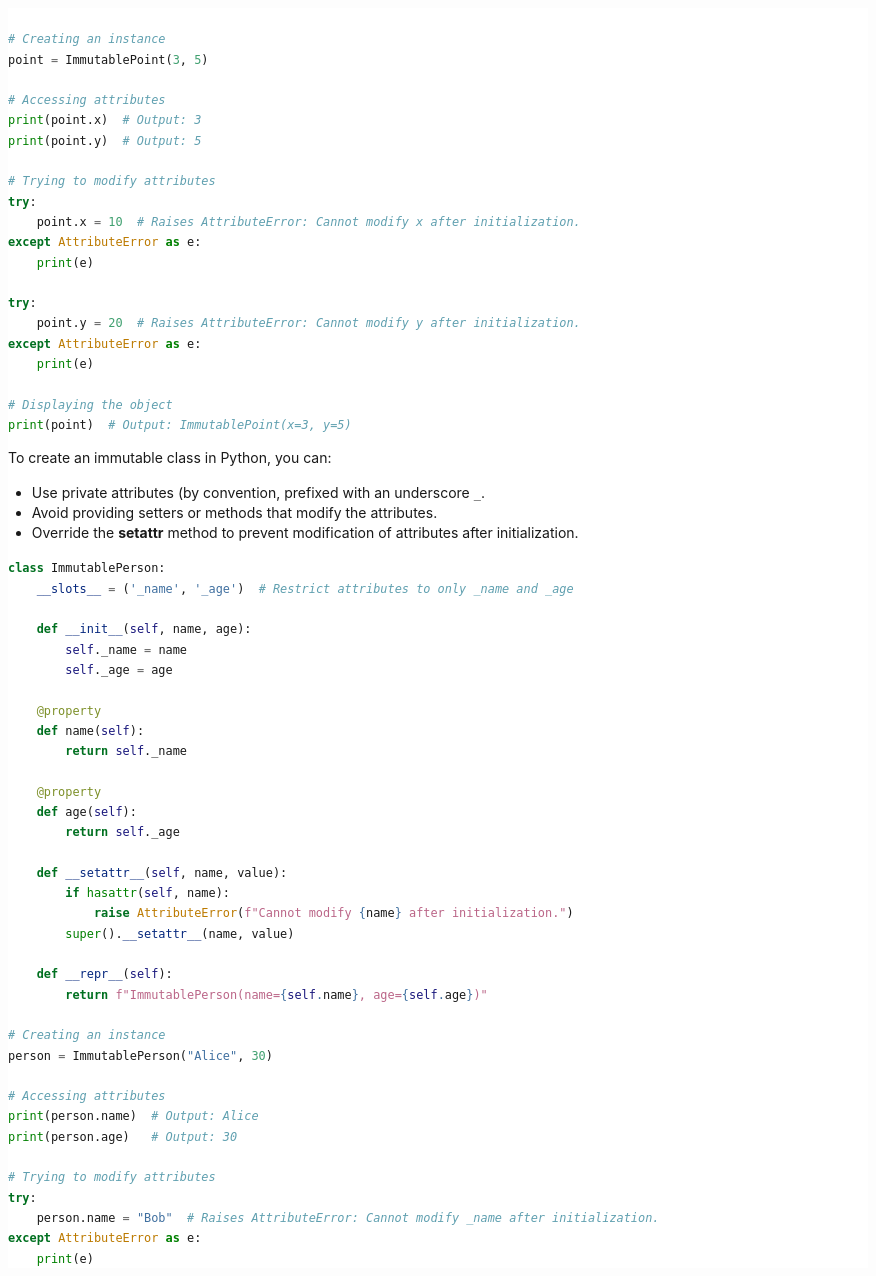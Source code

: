```python

# Creating an instance
point = ImmutablePoint(3, 5)

# Accessing attributes
print(point.x)  # Output: 3
print(point.y)  # Output: 5

# Trying to modify attributes
try:
    point.x = 10  # Raises AttributeError: Cannot modify x after initialization.
except AttributeError as e:
    print(e)

try:
    point.y = 20  # Raises AttributeError: Cannot modify y after initialization.
except AttributeError as e:
    print(e)

# Displaying the object
print(point)  # Output: ImmutablePoint(x=3, y=5)
```

To create an immutable class in Python, you can:
- Use private attributes (by convention, prefixed with an underscore `_`.
- Avoid providing setters or methods that modify the attributes.
- Override the __setattr__ method to prevent modification of attributes after initialization.

```python
class ImmutablePerson:
    __slots__ = ('_name', '_age')  # Restrict attributes to only _name and _age

    def __init__(self, name, age):
        self._name = name
        self._age = age

    @property
    def name(self):
        return self._name

    @property
    def age(self):
        return self._age

    def __setattr__(self, name, value):
        if hasattr(self, name):
            raise AttributeError(f"Cannot modify {name} after initialization.")
        super().__setattr__(name, value)

    def __repr__(self):
        return f"ImmutablePerson(name={self.name}, age={self.age})"

# Creating an instance
person = ImmutablePerson("Alice", 30)

# Accessing attributes
print(person.name)  # Output: Alice
print(person.age)   # Output: 30

# Trying to modify attributes
try:
    person.name = "Bob"  # Raises AttributeError: Cannot modify _name after initialization.
except AttributeError as e:
    print(e)
```